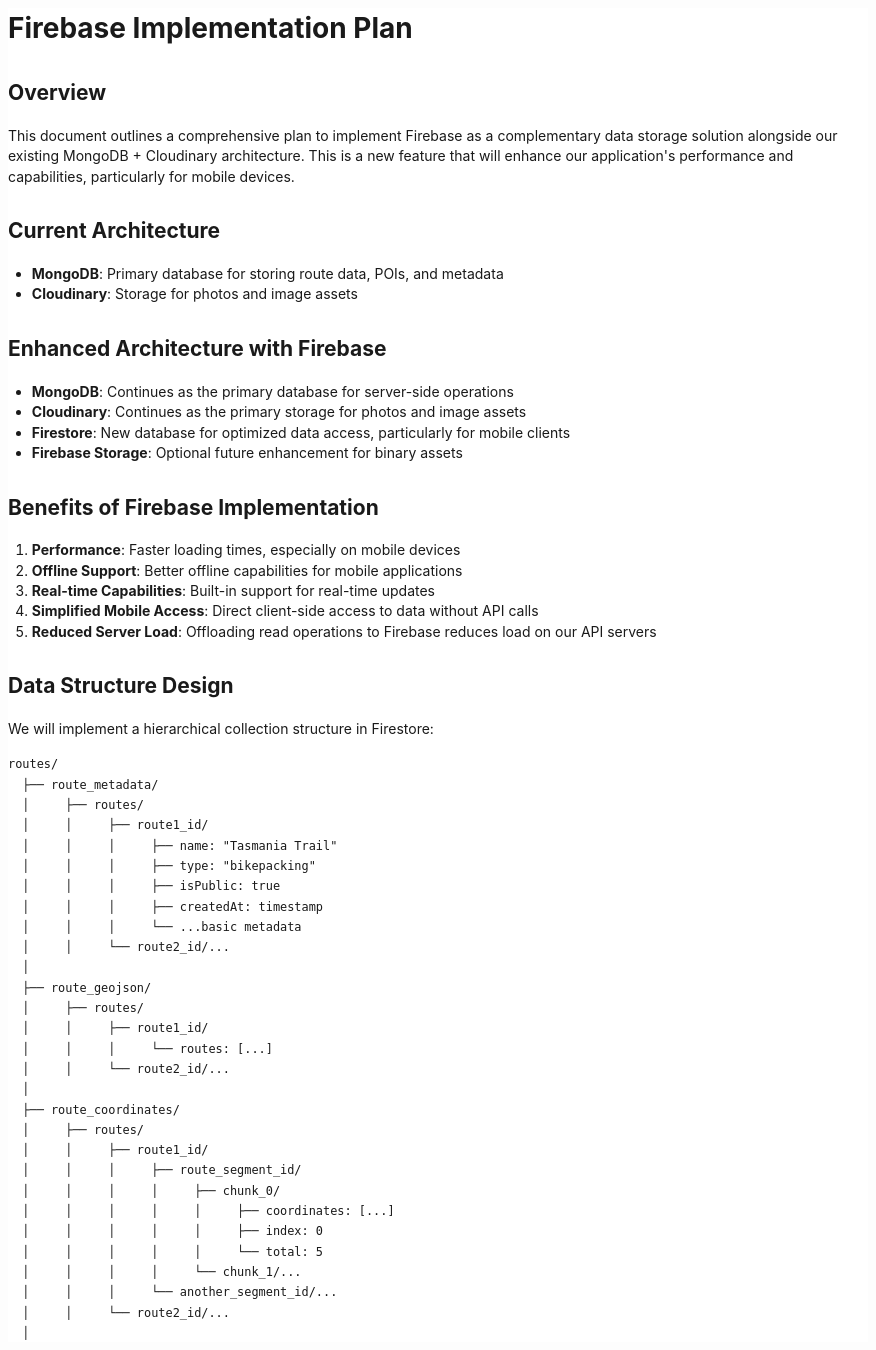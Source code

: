 # Firebase Implementation Plan

## Overview

This document outlines a comprehensive plan to implement Firebase as a complementary data storage solution alongside our existing MongoDB + Cloudinary architecture. This is a new feature that will enhance our application's performance and capabilities, particularly for mobile devices.

## Current Architecture

- **MongoDB**: Primary database for storing route data, POIs, and metadata
- **Cloudinary**: Storage for photos and image assets

## Enhanced Architecture with Firebase

- **MongoDB**: Continues as the primary database for server-side operations
- **Cloudinary**: Continues as the primary storage for photos and image assets
- **Firestore**: New database for optimized data access, particularly for mobile clients
- **Firebase Storage**: Optional future enhancement for binary assets

## Benefits of Firebase Implementation

1. **Performance**: Faster loading times, especially on mobile devices
2. **Offline Support**: Better offline capabilities for mobile applications
3. **Real-time Capabilities**: Built-in support for real-time updates
4. **Simplified Mobile Access**: Direct client-side access to data without API calls
5. **Reduced Server Load**: Offloading read operations to Firebase reduces load on our API servers

## Data Structure Design

We will implement a hierarchical collection structure in Firestore:

```
routes/
  ├── route_metadata/
  │     ├── routes/
  │     │     ├── route1_id/
  │     │     │     ├── name: "Tasmania Trail"
  │     │     │     ├── type: "bikepacking"
  │     │     │     ├── isPublic: true
  │     │     │     ├── createdAt: timestamp
  │     │     │     └── ...basic metadata
  │     │     └── route2_id/...
  │
  ├── route_geojson/
  │     ├── routes/
  │     │     ├── route1_id/
  │     │     │     └── routes: [...]
  │     │     └── route2_id/...
  │
  ├── route_coordinates/
  │     ├── routes/
  │     │     ├── route1_id/
  │     │     │     ├── route_segment_id/
  │     │     │     │     ├── chunk_0/
  │     │     │     │     │     ├── coordinates: [...]
  │     │     │     │     │     ├── index: 0
  │     │     │     │     │     └── total: 5
  │     │     │     │     └── chunk_1/...
  │     │     │     └── another_segment_id/...
  │     │     └── route2_id/...
  │
```